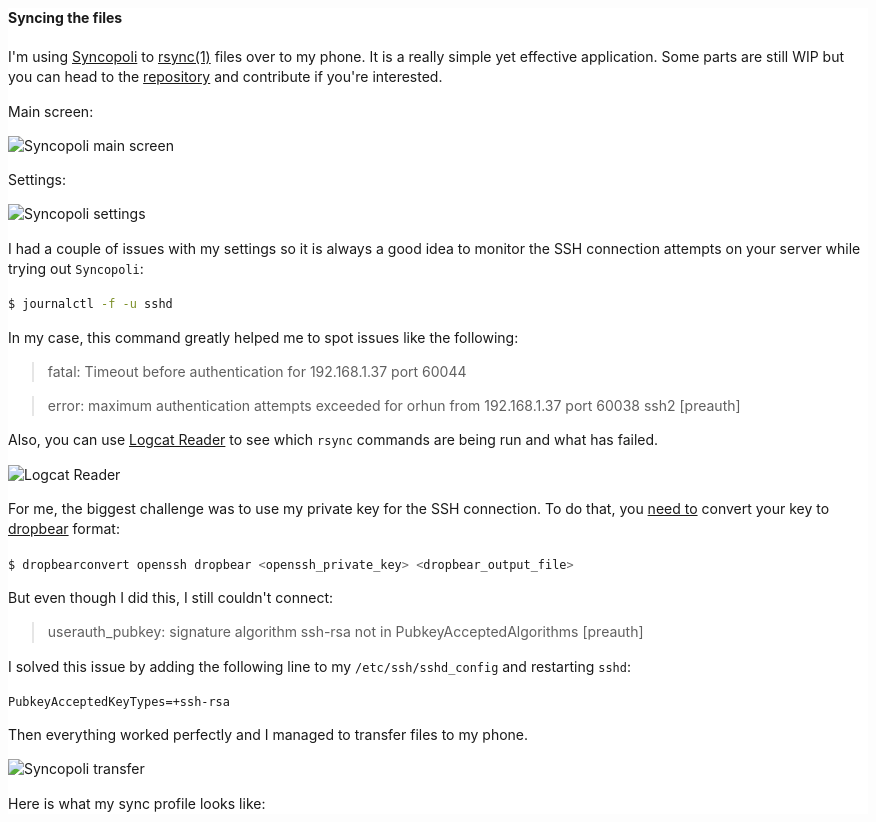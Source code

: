 #### Syncing the files

I'm using [Syncopoli](https://gitlab.com/fengshaun/syncopoli) to [rsync(1)](https://en.wikipedia.org/wiki/Rsync) files over to my phone. It is a really simple yet effective application. Some parts are still WIP but you can head to the [repository](https://gitlab.com/fengshaun/syncopoli) and contribute if you're interested.

Main screen:

<img src="/syncopoli_main_screen.jpg" style="width: 50%" alt="Syncopoli main screen"/>

Settings:

<img src="/syncopoli_settings.jpg" style="width: 50%" alt="Syncopoli settings"/>

I had a couple of issues with my settings so it is always a good idea to monitor the SSH connection attempts on your server while trying out `Syncopoli`:

```sh
$ journalctl -f -u sshd
```

In my case, this command greatly helped me to spot issues like the following:

> fatal: Timeout before authentication for 192.168.1.37 port 60044

> error: maximum authentication attempts exceeded for orhun from 192.168.1.37 port 60038 ssh2 [preauth]

Also, you can use [Logcat Reader](https://f-droid.org/en/packages/com.dp.logcatapp/) to see which `rsync` commands are being run and what has failed.

<img src="/syncopoli_logcat_reader.jpg" style="width: 60%" alt="Logcat Reader"/>

For me, the biggest challenge was to use my private key for the SSH connection. To do that, you [need to](https://gitlab.com/fengshaun/syncopoli#ssh-key) convert your key to [dropbear](https://en.wikipedia.org/wiki/Dropbear_(software)) format:

```sh
$ dropbearconvert openssh dropbear <openssh_private_key> <dropbear_output_file>
```

But even though I did this, I still couldn't connect:

> userauth_pubkey: signature algorithm ssh-rsa not in PubkeyAcceptedAlgorithms [preauth]

I solved this issue by adding the following line to my `/etc/ssh/sshd_config` and restarting `sshd`:

```
PubkeyAcceptedKeyTypes=+ssh-rsa
```

Then everything worked perfectly and I managed to transfer files to my phone.

<img src="/syncopoli_transfer.jpg" style="width: 50%" alt="Syncopoli transfer"/><br>

Here is what my sync profile looks like:
